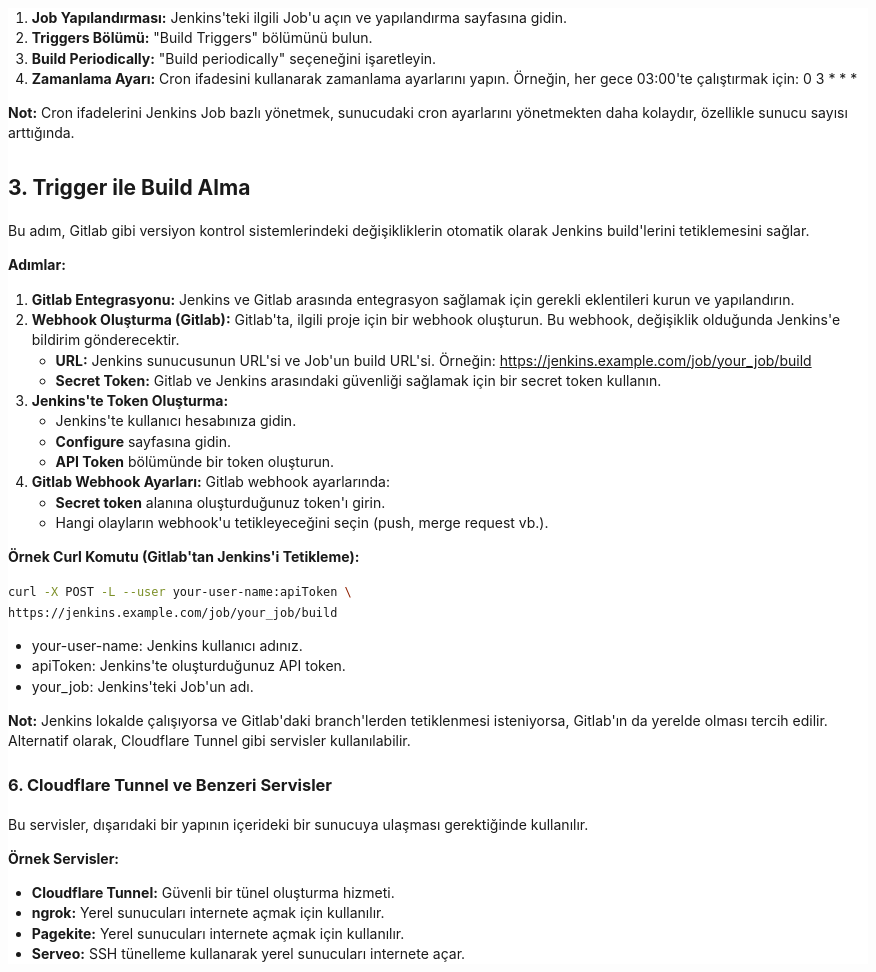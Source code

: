 1. **Job Yapılandırması:** Jenkins'teki ilgili Job'u açın ve yapılandırma sayfasına gidin.
2. **Triggers Bölümü:** "Build Triggers" bölümünü bulun.
3. **Build Periodically:** "Build periodically" seçeneğini işaretleyin.
4. **Zamanlama Ayarı:** Cron ifadesini kullanarak zamanlama ayarlarını yapın. Örneğin, her gece 03:00'te çalıştırmak için: 0 3 * * *

**Not:** Cron ifadelerini Jenkins Job bazlı yönetmek, sunucudaki cron ayarlarını yönetmekten daha kolaydır, özellikle sunucu sayısı arttığında.

## 3. Trigger ile Build Alma

Bu adım, Gitlab gibi versiyon kontrol sistemlerindeki değişikliklerin otomatik olarak Jenkins build'lerini tetiklemesini sağlar.

**Adımlar:**

1. **Gitlab Entegrasyonu:** Jenkins ve Gitlab arasında entegrasyon sağlamak için gerekli eklentileri kurun ve yapılandırın.
2. **Webhook Oluşturma (Gitlab):** Gitlab'ta, ilgili proje için bir webhook oluşturun. Bu webhook, değişiklik olduğunda Jenkins'e bildirim gönderecektir.
    - **URL:** Jenkins sunucusunun URL'si ve Job'un build URL'si. Örneğin: https://jenkins.example.com/job/your_job/build
    - **Secret Token:** Gitlab ve Jenkins arasındaki güvenliği sağlamak için bir secret token kullanın.
3. **Jenkins'te Token Oluşturma:**
    - Jenkins'te kullanıcı hesabınıza gidin.
    - **Configure** sayfasına gidin.
    - **API Token** bölümünde bir token oluşturun.
4. **Gitlab Webhook Ayarları:** Gitlab webhook ayarlarında:
    - **Secret token** alanına oluşturduğunuz token'ı girin.
    - Hangi olayların webhook'u tetikleyeceğini seçin (push, merge request vb.).

**Örnek Curl Komutu (Gitlab'tan Jenkins'i Tetikleme):**

```bash
curl -X POST -L --user your-user-name:apiToken \
https://jenkins.example.com/job/your_job/build
```

- your-user-name: Jenkins kullanıcı adınız.
- apiToken: Jenkins'te oluşturduğunuz API token.
- your_job: Jenkins'teki Job'un adı.

**Not:** Jenkins lokalde çalışıyorsa ve Gitlab'daki branch'lerden tetiklenmesi isteniyorsa, Gitlab'ın da yerelde olması tercih edilir. Alternatif olarak, Cloudflare Tunnel gibi servisler kullanılabilir.

### 6. Cloudflare Tunnel ve Benzeri Servisler

Bu servisler, dışarıdaki bir yapının içerideki bir sunucuya ulaşması gerektiğinde kullanılır.

**Örnek Servisler:**

- **Cloudflare Tunnel:** Güvenli bir tünel oluşturma hizmeti.
- **ngrok:** Yerel sunucuları internete açmak için kullanılır.
- **Pagekite:** Yerel sunucuları internete açmak için kullanılır.
- **Serveo:** SSH tünelleme kullanarak yerel sunucuları internete açar.
